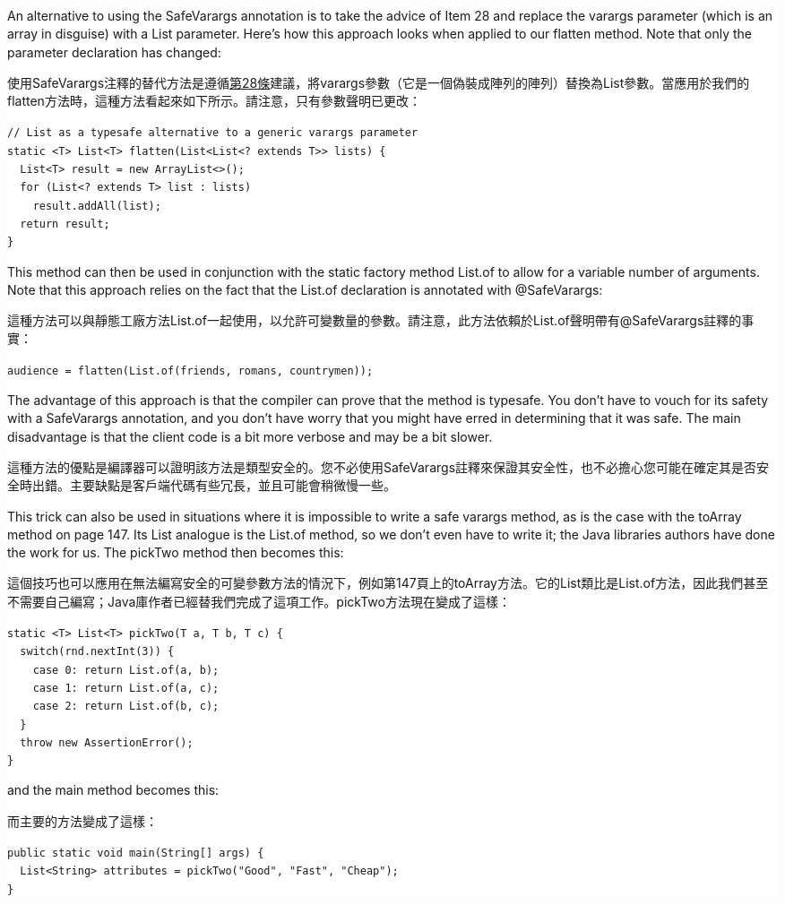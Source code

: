 An alternative to using the SafeVarargs annotation is to take the advice of Item 28 and replace the varargs parameter (which is an array in disguise) with a List parameter. Here’s how this approach looks when applied to our flatten method. Note that only the parameter declaration has changed:

使用SafeVarargs注釋的替代方法是遵循[第28條](/Chapter-5/Chapter-5-Item-28-Prefer-lists-to-arrays.md)建議，將varargs參數（它是一個偽裝成陣列的陣列）替換為List參數。當應用於我們的flatten方法時，這種方法看起來如下所示。請注意，只有參數聲明已更改：

```
// List as a typesafe alternative to a generic varargs parameter
static <T> List<T> flatten(List<List<? extends T>> lists) {
  List<T> result = new ArrayList<>();
  for (List<? extends T> list : lists)
    result.addAll(list);
  return result;
}
```

This method can then be used in conjunction with the static factory method List.of to allow for a variable number of arguments. Note that this approach relies on the fact that the List.of declaration is annotated with @SafeVarargs:

這種方法可以與靜態工廠方法List.of一起使用，以允許可變數量的參數。請注意，此方法依賴於List.of聲明帶有@SafeVarargs註釋的事實：

```
audience = flatten(List.of(friends, romans, countrymen));
```

The advantage of this approach is that the compiler can prove that the method is typesafe. You don’t have to vouch for its safety with a SafeVarargs annotation, and you don’t have worry that you might have erred in determining that it was safe. The main disadvantage is that the client code is a bit more verbose and may be a bit slower.

這種方法的優點是編譯器可以證明該方法是類型安全的。您不必使用SafeVarargs註釋來保證其安全性，也不必擔心您可能在確定其是否安全時出錯。主要缺點是客戶端代碼有些冗長，並且可能會稍微慢一些。

This trick can also be used in situations where it is impossible to write a safe varargs method, as is the case with the toArray method on page 147. Its List analogue is the List.of method, so we don’t even have to write it; the Java libraries authors have done the work for us. The pickTwo method then becomes this:

這個技巧也可以應用在無法編寫安全的可變參數方法的情況下，例如第147頁上的toArray方法。它的List類比是List.of方法，因此我們甚至不需要自己編寫；Java庫作者已經替我們完成了這項工作。pickTwo方法現在變成了這樣：

```
static <T> List<T> pickTwo(T a, T b, T c) {
  switch(rnd.nextInt(3)) {
    case 0: return List.of(a, b);
    case 1: return List.of(a, c);
    case 2: return List.of(b, c);
  }
  throw new AssertionError();
}
```

and the main method becomes this:

而主要的方法變成了這樣：

```
public static void main(String[] args) {
  List<String> attributes = pickTwo("Good", "Fast", "Cheap");
}
```
